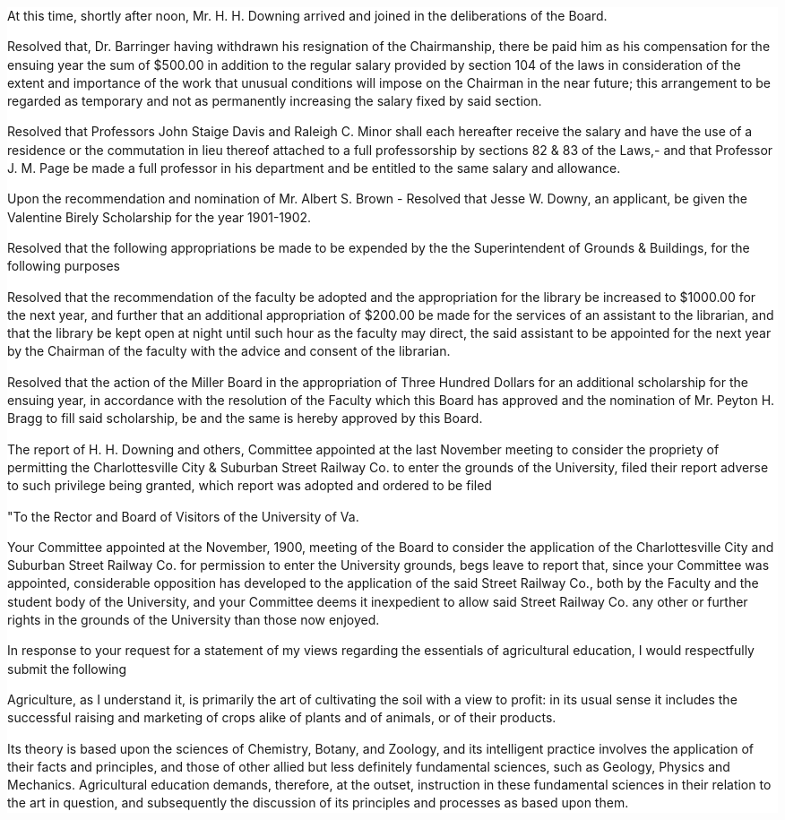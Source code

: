 At this time, shortly after noon, Mr. H. H. Downing arrived and joined in the deliberations of the Board.

Resolved that, Dr. Barringer having withdrawn his resignation of the Chairmanship, there be paid him as his compensation for the ensuing year the sum of $500.00 in addition to the regular salary provided by section 104 of the laws in consideration of the extent and importance of the work that unusual conditions will impose on the Chairman in the near future; this arrangement to be regarded as temporary and not as permanently increasing the salary fixed by said section.

Resolved that Professors John Staige Davis and Raleigh C. Minor shall each hereafter receive the salary and have the use of a residence or the commutation in lieu thereof attached to a full professorship by sections 82 & 83 of the Laws,- and that Professor J. M. Page be made a full professor in his department and be entitled to the same salary and allowance.

Upon the recommendation and nomination of Mr. Albert S. Brown - Resolved that Jesse W. Downy, an applicant, be given the Valentine Birely Scholarship for the year 1901-1902.

Resolved that the following appropriations be made to be expended by the the Superintendent of Grounds & Buildings, for the following purposes

Resolved that the recommendation of the faculty be adopted and the appropriation for the library be increased to $1000.00 for the next year, and further that an additional appropriation of $200.00 be made for the services of an assistant to the librarian, and that the library be kept open at night until such hour as the faculty may direct, the said assistant to be appointed for the next year by the Chairman of the faculty with the advice and consent of the librarian.

Resolved that the action of the Miller Board in the appropriation of Three Hundred Dollars for an additional scholarship for the ensuing year, in accordance with the resolution of the Faculty which this Board has approved and the nomination of Mr. Peyton H. Bragg to fill said scholarship, be and the same is hereby approved by this Board.

The report of H. H. Downing and others, Committee appointed at the last November meeting to consider the propriety of permitting the Charlottesville City & Suburban Street Railway Co. to enter the grounds of the University, filed their report adverse to such privilege being granted, which report was adopted and ordered to be filed

"To the Rector and Board of Visitors of the University of Va.

Your Committee appointed at the November, 1900, meeting of the Board to consider the application of the Charlottesville City and Suburban Street Railway Co. for permission to enter the University grounds, begs leave to report that, since your Committee was appointed, considerable opposition has developed to the application of the said Street Railway Co., both by the Faculty and the student body of the University, and your Committee deems it inexpedient to allow said Street Railway Co. any other or further rights in the grounds of the University than those now enjoyed.

In response to your request for a statement of my views regarding the essentials of agricultural education, I would respectfully submit the following

Agriculture, as I understand it, is primarily the art of cultivating the soil with a view to profit: in its usual sense it includes the successful raising and marketing of crops alike of plants and of animals, or of their products.

Its theory is based upon the sciences of Chemistry, Botany, and Zoology, and its intelligent practice involves the application of their facts and principles, and those of other allied but less definitely fundamental sciences, such as Geology, Physics and Mechanics. Agricultural education demands, therefore, at the outset, instruction in these fundamental sciences in their relation to the art in question, and subsequently the discussion of its principles and processes as based upon them.
